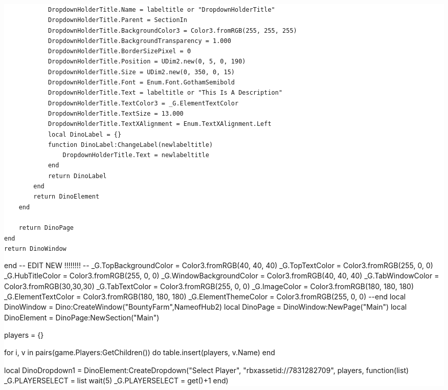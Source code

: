                 DropdownHolderTitle.Name = labeltitle or "DropdownHolderTitle"
                DropdownHolderTitle.Parent = SectionIn
                DropdownHolderTitle.BackgroundColor3 = Color3.fromRGB(255, 255, 255)
                DropdownHolderTitle.BackgroundTransparency = 1.000
                DropdownHolderTitle.BorderSizePixel = 0
                DropdownHolderTitle.Position = UDim2.new(0, 5, 0, 190)
                DropdownHolderTitle.Size = UDim2.new(0, 350, 0, 15)
                DropdownHolderTitle.Font = Enum.Font.GothamSemibold
                DropdownHolderTitle.Text = labeltitle or "This Is A Description"
                DropdownHolderTitle.TextColor3 = _G.ElementTextColor
                DropdownHolderTitle.TextSize = 13.000
                DropdownHolderTitle.TextXAlignment = Enum.TextXAlignment.Left
                local DinoLabel = {}
                function DinoLabel:ChangeLabel(newlabeltitle)
                    DropdownHolderTitle.Text = newlabeltitle
                end
                return DinoLabel
            end
            return DinoElement
        end
        
        return DinoPage
    end
    return DinoWindow
end
-- EDIT NEW !!!!!!!! --
_G.TopBackgroundColor = Color3.fromRGB(40, 40, 40)
_G.TopTextColor = Color3.fromRGB(255, 0, 0)
_G.HubTitleColor = Color3.fromRGB(255, 0, 0)
_G.WindowBackgroundColor = Color3.fromRGB(40, 40, 40)
_G.TabWindowColor = Color3.fromRGB(30,30,30)
_G.TabTextColor = Color3.fromRGB(255, 0, 0)
_G.ImageColor = Color3.fromRGB(180, 180, 180)
_G.ElementTextColor = Color3.fromRGB(180, 180, 180)
_G.ElementThemeColor = Color3.fromRGB(255, 0, 0)
--end
local DinoWindow = Dino:CreateWindow("BountyFarm",NameofHub2)
local DinoPage = DinoWindow:NewPage("Main")
local DinoElement = DinoPage:NewSection("Main")

players = {}

for i, v in pairs(game.Players:GetChildren()) do
    table.insert(players, v.Name)
end


local DinoDropdown1 = DinoElement:CreateDropdown("Select Player", "rbxassetid://7831282709", players, function(list)
     _G.PLAYERSELECT = list
     wait(5)
     _G.PLAYERSELECT = get()+1
end)

